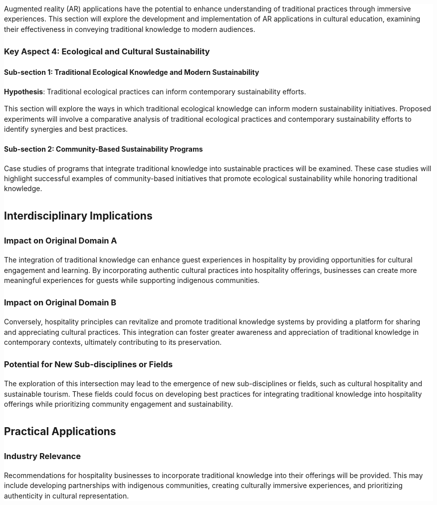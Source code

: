Augmented reality (AR) applications have the potential to enhance understanding of traditional practices through immersive experiences. This section will explore the development and implementation of AR applications in cultural education, examining their effectiveness in conveying traditional knowledge to modern audiences.

### Key Aspect 4: Ecological and Cultural Sustainability

#### Sub-section 1: Traditional Ecological Knowledge and Modern Sustainability

**Hypothesis**: Traditional ecological practices can inform contemporary sustainability efforts.

This section will explore the ways in which traditional ecological knowledge can inform modern sustainability initiatives. Proposed experiments will involve a comparative analysis of traditional ecological practices and contemporary sustainability efforts to identify synergies and best practices.

#### Sub-section 2: Community-Based Sustainability Programs

Case studies of programs that integrate traditional knowledge into sustainable practices will be examined. These case studies will highlight successful examples of community-based initiatives that promote ecological sustainability while honoring traditional knowledge.

## Interdisciplinary Implications

### Impact on Original Domain A

The integration of traditional knowledge can enhance guest experiences in hospitality by providing opportunities for cultural engagement and learning. By incorporating authentic cultural practices into hospitality offerings, businesses can create more meaningful experiences for guests while supporting indigenous communities.

### Impact on Original Domain B

Conversely, hospitality principles can revitalize and promote traditional knowledge systems by providing a platform for sharing and appreciating cultural practices. This integration can foster greater awareness and appreciation of traditional knowledge in contemporary contexts, ultimately contributing to its preservation.

### Potential for New Sub-disciplines or Fields

The exploration of this intersection may lead to the emergence of new sub-disciplines or fields, such as cultural hospitality and sustainable tourism. These fields could focus on developing best practices for integrating traditional knowledge into hospitality offerings while prioritizing community engagement and sustainability.

## Practical Applications

### Industry Relevance

Recommendations for hospitality businesses to incorporate traditional knowledge into their offerings will be provided. This may include developing partnerships with indigenous communities, creating culturally immersive experiences, and prioritizing authenticity in cultural representation.
